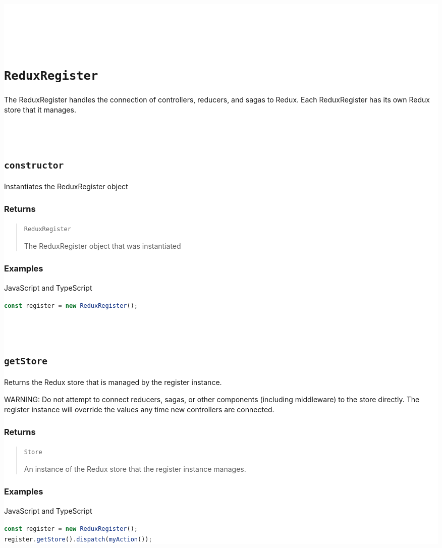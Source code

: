 <br />

<br />

<br />

<br />

# `ReduxRegister`

The ReduxRegister handles the connection of controllers, reducers, and sagas to Redux. Each ReduxRegister has its own Redux store that it manages.

<br />

<br />

## `constructor`

Instantiates the ReduxRegister object

### Returns

> `ReduxRegister`
>
> The ReduxRegister object that was instantiated

### Examples

JavaScript and TypeScript
```typescript
const register = new ReduxRegister();
```

<br />

<br />

## `getStore`

Returns the Redux store that is managed by the register instance.

WARNING: Do not attempt to connect reducers, sagas, or other components (including middleware) to the store directly. The register instance will override the values any time new controllers are connected.

### Returns

> `Store`
>
> An instance of the Redux store that the register instance manages.

### Examples

JavaScript and TypeScript
```typescript
const register = new ReduxRegister();
register.getStore().dispatch(myAction());
```
